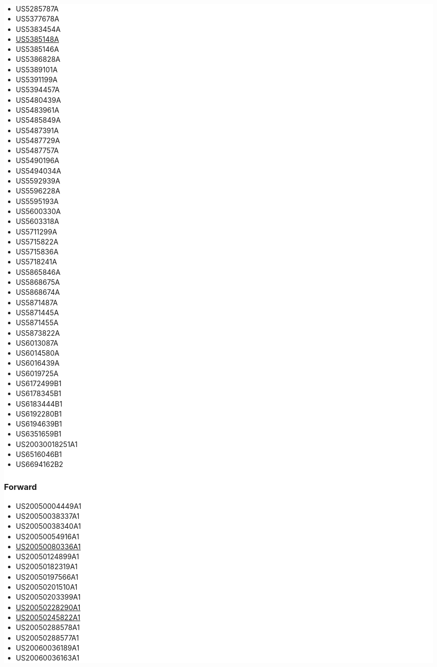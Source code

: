  * US5285787A
 * US5377678A
 * US5383454A
 * [US5385148A](US5385148A.md)
 * US5385146A
 * US5386828A
 * US5389101A
 * US5391199A
 * US5394457A
 * US5480439A
 * US5483961A
 * US5485849A
 * US5487391A
 * US5487729A
 * US5487757A
 * US5490196A
 * US5494034A
 * US5592939A
 * US5596228A
 * US5595193A
 * US5600330A
 * US5603318A
 * US5711299A
 * US5715822A
 * US5715836A
 * US5718241A
 * US5865846A
 * US5868675A
 * US5868674A
 * US5871487A
 * US5871445A
 * US5871455A
 * US5873822A
 * US6013087A
 * US6014580A
 * US6016439A
 * US6019725A
 * US6172499B1
 * US6178345B1
 * US6183444B1
 * US6192280B1
 * US6194639B1
 * US6351659B1
 * US20030018251A1
 * US6516046B1
 * US6694162B2
### Forward
 * US20050004449A1
 * US20050038337A1
 * US20050038340A1
 * US20050054916A1
 * [US20050080336A1](US20050080336A1.md)
 * US20050124899A1
 * US20050182319A1
 * US20050197566A1
 * US20050201510A1
 * US20050203399A1
 * [US20050228290A1](US20050228290A1.md)
 * [US20050245822A1](US20050245822A1.md)
 * US20050288578A1
 * US20050288577A1
 * US20060036189A1
 * US20060036163A1